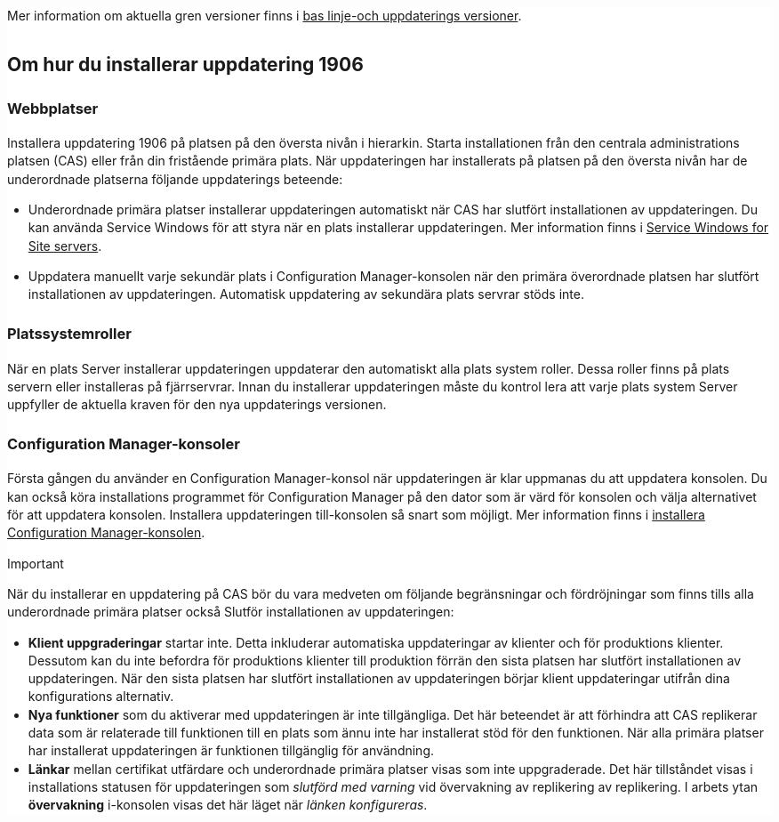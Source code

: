 Mer information om aktuella gren versioner finns i [bas linje-och uppdaterings versioner](updates.md#bkmk_Baselines).


## <a name="about-installing-update-1906"></a>Om hur du installerar uppdatering 1906

### <a name="sites"></a>Webbplatser

Installera uppdatering 1906 på platsen på den översta nivån i hierarkin. Starta installationen från den centrala administrations platsen (CAS) eller från din fristående primära plats. När uppdateringen har installerats på platsen på den översta nivån har de underordnade platserna följande uppdaterings beteende:

- Underordnade primära platser installerar uppdateringen automatiskt när CAS har slutfört installationen av uppdateringen. Du kan använda Service Windows för att styra när en plats installerar uppdateringen. Mer information finns i [Service Windows for Site servers](service-windows.md).

- Uppdatera manuellt varje sekundär plats i Configuration Manager-konsolen när den primära överordnade platsen har slutfört installationen av uppdateringen. Automatisk uppdatering av sekundära plats servrar stöds inte.

### <a name="site-system-roles"></a>Platssystemroller

När en plats Server installerar uppdateringen uppdaterar den automatiskt alla plats system roller. Dessa roller finns på plats servern eller installeras på fjärrservrar. Innan du installerar uppdateringen måste du kontrol lera att varje plats system Server uppfyller de aktuella kraven för den nya uppdaterings versionen.

### <a name="configuration-manager-consoles"></a>Configuration Manager-konsoler

Första gången du använder en Configuration Manager-konsol när uppdateringen är klar uppmanas du att uppdatera konsolen. Du kan också köra installations programmet för Configuration Manager på den dator som är värd för konsolen och välja alternativet för att uppdatera konsolen. Installera uppdateringen till-konsolen så snart som möjligt. Mer information finns i [installera Configuration Manager-konsolen](../deploy/install/install-consoles.md).

> [!IMPORTANT]  
> När du installerar en uppdatering på CAS bör du vara medveten om följande begränsningar och fördröjningar som finns tills alla underordnade primära platser också Slutför installationen av uppdateringen:
>
> - **Klient uppgraderingar** startar inte. Detta inkluderar automatiska uppdateringar av klienter och för produktions klienter. Dessutom kan du inte befordra för produktions klienter till produktion förrän den sista platsen har slutfört installationen av uppdateringen. När den sista platsen har slutfört installationen av uppdateringen börjar klient uppdateringar utifrån dina konfigurations alternativ.
> - **Nya funktioner** som du aktiverar med uppdateringen är inte tillgängliga. Det här beteendet är att förhindra att CAS replikerar data som är relaterade till funktionen till en plats som ännu inte har installerat stöd för den funktionen. När alla primära platser har installerat uppdateringen är funktionen tillgänglig för användning.
> - **Länkar** mellan certifikat utfärdare och underordnade primära platser visas som inte uppgraderade. Det här tillståndet visas i installations statusen för uppdateringen som *slutförd med varning* vid övervakning av replikering av replikering. I arbets ytan **övervakning** i-konsolen visas det här läget när *länken konfigureras*.

